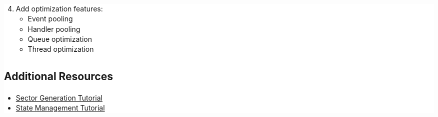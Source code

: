 4. Add optimization features:
   - Event pooling
   - Handler pooling
   - Queue optimization
   - Thread optimization

## Additional Resources

- [Sector Generation Tutorial](./sector_generation.md)
- [State Management Tutorial](./state_management.md)

